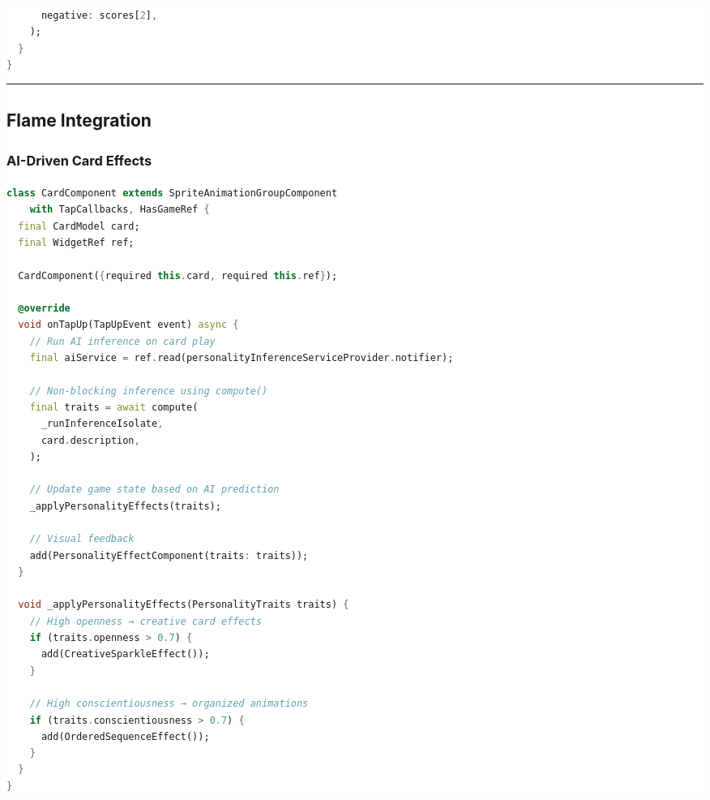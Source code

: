 ```dart
      negative: scores[2],
    );
  }
}
```

---

## Flame Integration

### AI-Driven Card Effects

```dart
class CardComponent extends SpriteAnimationGroupComponent 
    with TapCallbacks, HasGameRef {
  final CardModel card;
  final WidgetRef ref;
  
  CardComponent({required this.card, required this.ref});
  
  @override
  void onTapUp(TapUpEvent event) async {
    // Run AI inference on card play
    final aiService = ref.read(personalityInferenceServiceProvider.notifier);
    
    // Non-blocking inference using compute()
    final traits = await compute(
      _runInferenceIsolate,
      card.description,
    );
    
    // Update game state based on AI prediction
    _applyPersonalityEffects(traits);
    
    // Visual feedback
    add(PersonalityEffectComponent(traits: traits));
  }
  
  void _applyPersonalityEffects(PersonalityTraits traits) {
    // High openness → creative card effects
    if (traits.openness > 0.7) {
      add(CreativeSparkleEffect());
    }
    
    // High conscientiousness → organized animations
    if (traits.conscientiousness > 0.7) {
      add(OrderedSequenceEffect());
    }
  }
}
```
